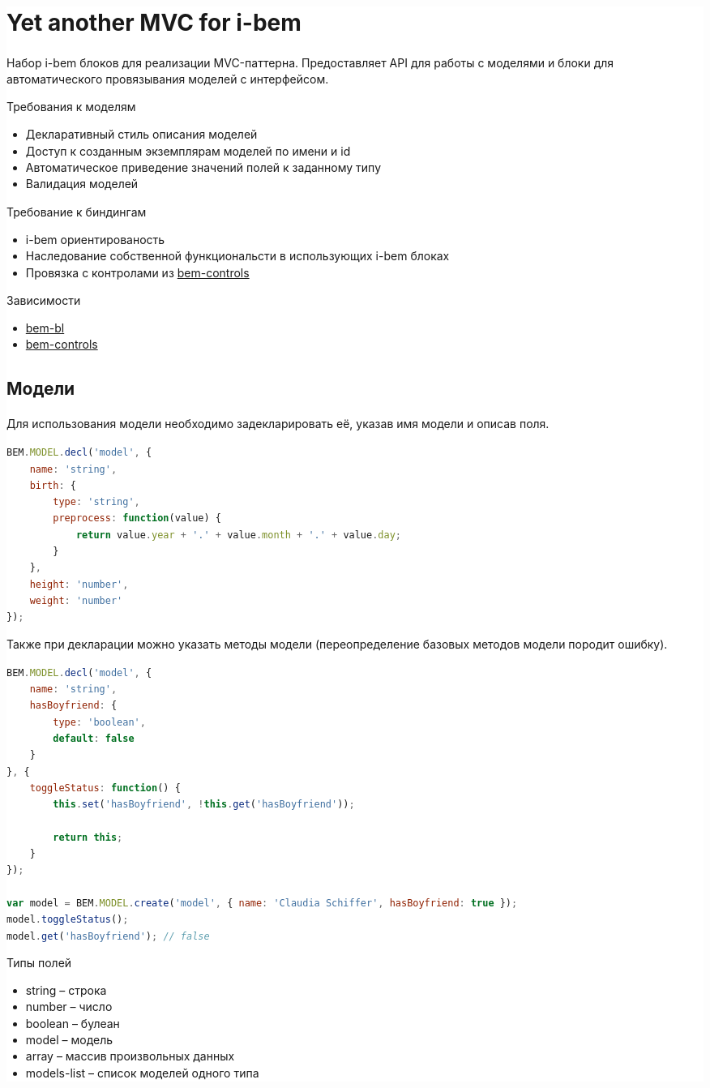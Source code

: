 # Yet another MVC for i-bem

Набор i-bem блоков для реализации MVC-паттерна. Предоставляет API для работы с моделями и блоки для автоматического провязывания моделей с интерфейсом.

Требования к моделям
*   Декларативный стиль описания моделей
*   Доступ к созданным экземплярам моделей по имени и id 
*   Автоматическое приведение значений полей к заданному типу
*   Валидация моделей

Требование к биндингам
*   i-bem ориентированость
*   Наследование собственной функциональсти в использующих i-bem блоках
*   Провязка с контролами из [bem-controls](https://github.com/bem/bem-controls)

Зависимости
*   [bem-bl](https://github.com/bem/bem-bl)
*   [bem-controls](https://github.com/bem/bem-controls)

## Модели
Для использования модели необходимо задекларировать её, указав имя модели и описав поля.
````javascript
BEM.MODEL.decl('model', {
    name: 'string',
    birth: { 
        type: 'string',
        preprocess: function(value) {
            return value.year + '.' + value.month + '.' + value.day;
        }
    },
    height: 'number',
    weight: 'number'
});
````
Также при декларации можно указать методы модели (переопределение базовых методов модели породит ошибку).
````javascript
BEM.MODEL.decl('model', {
    name: 'string',
    hasBoyfriend: {
        type: 'boolean',
        default: false
    }
}, {
    toggleStatus: function() {
        this.set('hasBoyfriend', !this.get('hasBoyfriend'));

        return this;
    }
});

var model = BEM.MODEL.create('model', { name: 'Claudia Schiffer', hasBoyfriend: true });
model.toggleStatus();
model.get('hasBoyfriend'); // false
````
Типы полей
*  string – строка
*  number – число
*  boolean – булеан
*  model – модель
*  array – массив произвольных данных
*  models-list – список моделей одного типа
